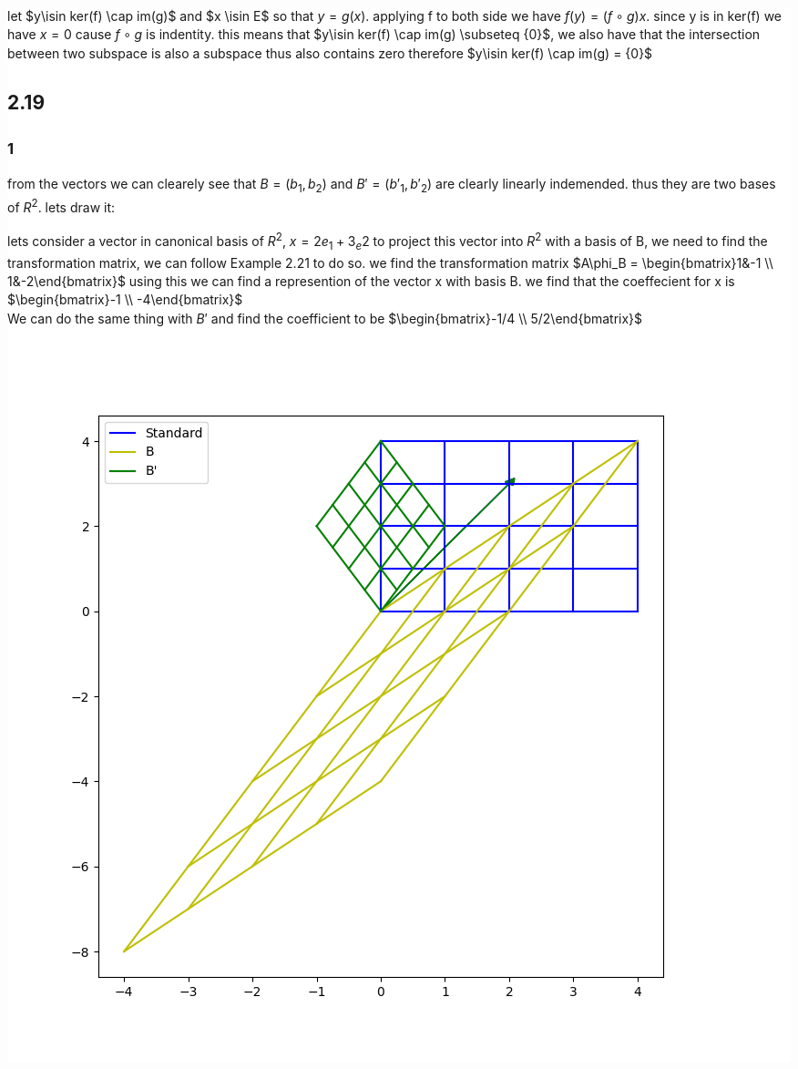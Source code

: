 let $y\isin ker(f) \cap im(g)$ and $x \isin E$ so that $y=g(x)$. applying f to both side we have $f(y) = (f \circ g)x$. since y is in ker(f) we have $x = 0$ cause $f \circ g$ is indentity. this means that $y\isin ker(f) \cap im(g) \subseteq {0}$, we also have that the intersection between two subspace is also a subspace thus also contains zero therefore   $y\isin ker(f) \cap im(g) =  {0}$

## 2.19
### 1
from the vectors we can clearely see that $B=(b_1,b_2)$ and $B' = (b'_1,b'_2)$ are clearly linearly indemended. thus they are two bases of $R^2$. lets draw it:

lets consider a vector in canonical basis of $R^2$, $x=2e_1 + 3_e2$
to project this vector into $R^2$ with a basis of B, we need to find the transformation matrix, we can follow Example 2.21 to do so. we find the transformation matrix $A\phi_B = \begin{bmatrix}1&-1 \\ 1&-2\end{bmatrix}$ using this we can find a represention of the vector x with basis B. we find that the coeffecient for x is $\begin{bmatrix}-1 \\ -4\end{bmatrix}$  
We can do the same thing with $B'$ and find the coefficient to be $\begin{bmatrix}-1/4 \\ 5/2\end{bmatrix}$  
![Figure](pages/blogposts/resources/drawing_basis.png)
